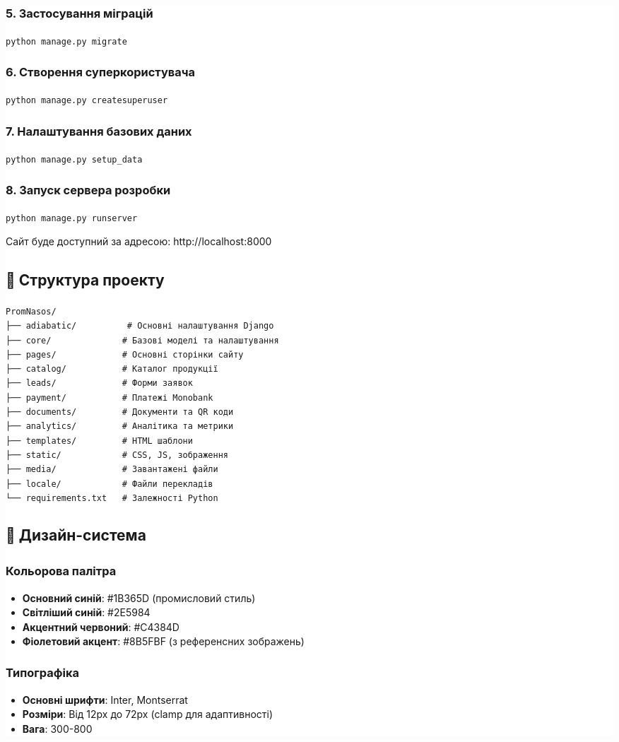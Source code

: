 ### 5. Застосування міграцій
```bash
python manage.py migrate
```

### 6. Створення суперкористувача
```bash
python manage.py createsuperuser
```

### 7. Налаштування базових даних
```bash
python manage.py setup_data
```

### 8. Запуск сервера розробки
```bash
python manage.py runserver
```

Сайт буде доступний за адресою: http://localhost:8000

## 📁 Структура проекту

```
PromNasos/
├── adiabatic/          # Основні налаштування Django
├── core/              # Базові моделі та налаштування
├── pages/             # Основні сторінки сайту
├── catalog/           # Каталог продукції
├── leads/             # Форми заявок
├── payment/           # Платежі Monobank
├── documents/         # Документи та QR коди
├── analytics/         # Аналітика та метрики
├── templates/         # HTML шаблони
├── static/            # CSS, JS, зображення
├── media/             # Завантажені файли
├── locale/            # Файли перекладів
└── requirements.txt   # Залежності Python
```

## 🎨 Дизайн-система

### Кольорова палітра
- **Основний синій**: #1B365D (промисловий стиль)
- **Світліший синій**: #2E5984
- **Акцентний червоний**: #C4384D
- **Фіолетовий акцент**: #8B5FBF (з референсних зображень)

### Типографіка
- **Основні шрифти**: Inter, Montserrat
- **Розміри**: Від 12px до 72px (clamp для адаптивності)
- **Вага**: 300-800

